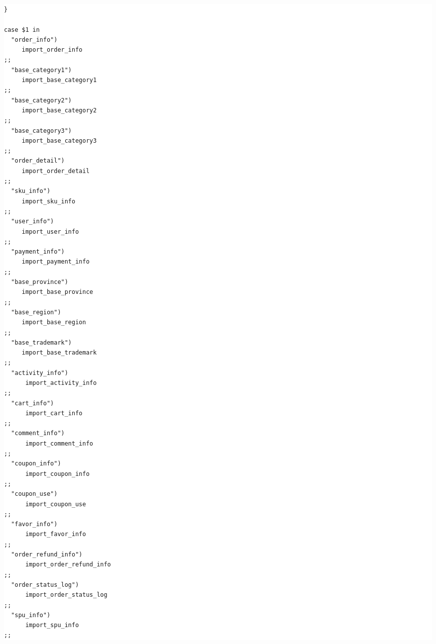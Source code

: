 ```
}

case $1 in
  "order_info")
     import_order_info
;;
  "base_category1")
     import_base_category1
;;
  "base_category2")
     import_base_category2
;;
  "base_category3")
     import_base_category3
;;
  "order_detail")
     import_order_detail
;;
  "sku_info")
     import_sku_info
;;
  "user_info")
     import_user_info
;;
  "payment_info")
     import_payment_info
;;
  "base_province")
     import_base_province
;;
  "base_region")
     import_base_region
;;
  "base_trademark")
     import_base_trademark
;;
  "activity_info")
      import_activity_info
;;
  "cart_info")
      import_cart_info
;;
  "comment_info")
      import_comment_info
;;
  "coupon_info")
      import_coupon_info
;;
  "coupon_use")
      import_coupon_use
;;
  "favor_info")
      import_favor_info
;;
  "order_refund_info")
      import_order_refund_info
;;
  "order_status_log")
      import_order_status_log
;;
  "spu_info")
      import_spu_info
;;
```